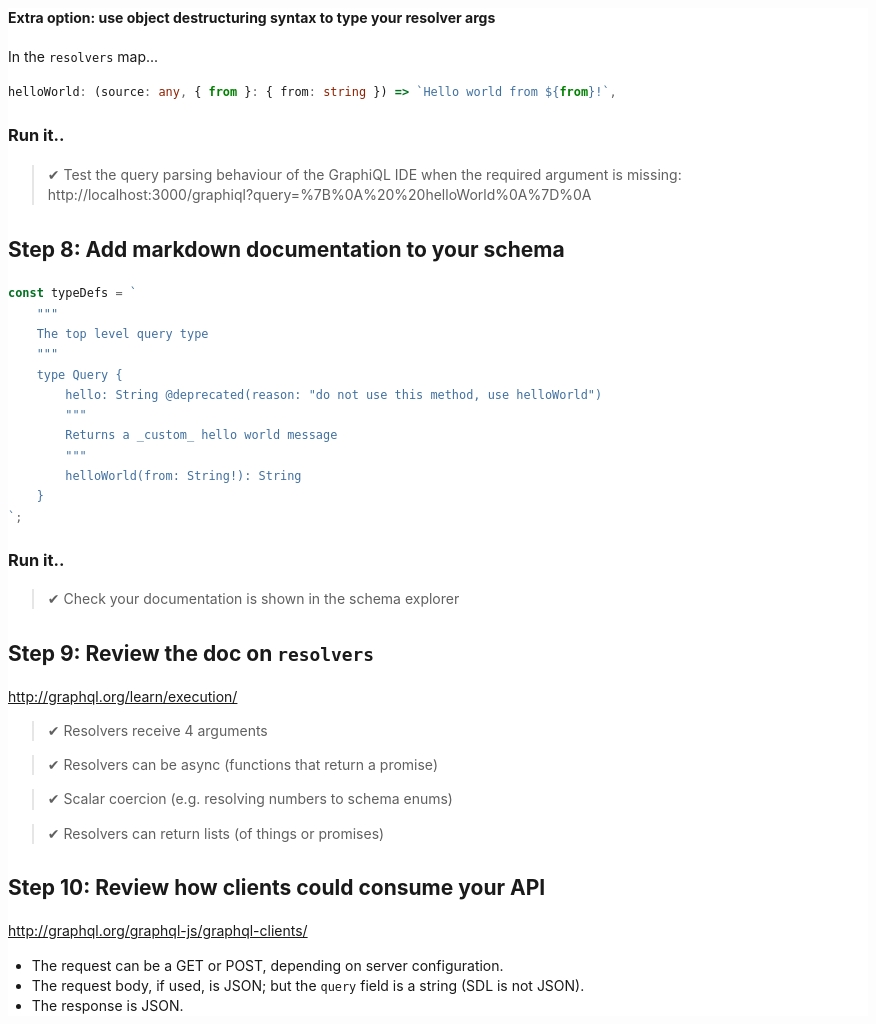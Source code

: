 #### Extra option: use object destructuring syntax to type your resolver args

In the `resolvers` map...

```ts
helloWorld: (source: any, { from }: { from: string }) => `Hello world from ${from}!`,
```

### Run it..

> ✔ Test the query parsing behaviour of the GraphiQL IDE when the required argument is missing: http://localhost:3000/graphiql?query=%7B%0A%20%20helloWorld%0A%7D%0A

## Step 8: Add markdown documentation to your schema

```ts
const typeDefs = `
    """
    The top level query type
    """
    type Query {
        hello: String @deprecated(reason: "do not use this method, use helloWorld")
        """
        Returns a _custom_ hello world message
        """
        helloWorld(from: String!): String
    }
`;
```

### Run it..

> ✔ Check your documentation is shown in the schema explorer

## Step 9: Review the doc on `resolvers`

http://graphql.org/learn/execution/

> ✔ Resolvers receive 4 arguments

> ✔ Resolvers can be async (functions that return a promise)

> ✔ Scalar coercion (e.g. resolving numbers to schema enums)

> ✔ Resolvers can return lists (of things or promises)

## Step 10: Review how clients could consume your API

http://graphql.org/graphql-js/graphql-clients/

* The request can be a GET or POST, depending on server configuration.
* The request body, if used, is JSON; but the `query` field is a string (SDL is not JSON).
* The response is JSON.
